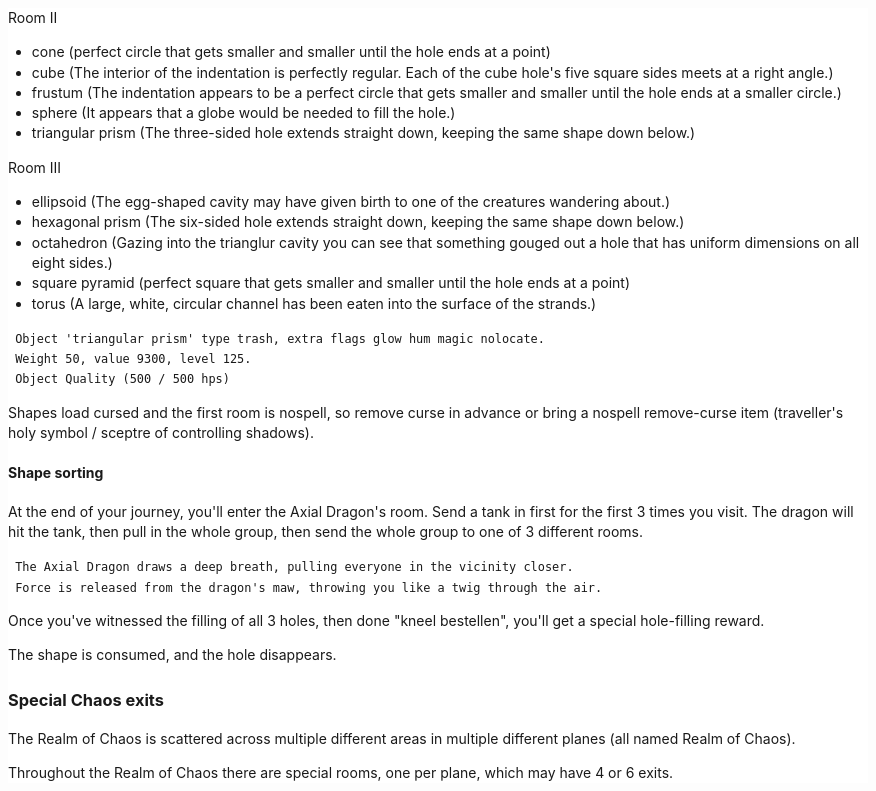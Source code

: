 Room II

-   cone (perfect circle that gets smaller and smaller until the hole
    ends at a point)
-   cube (The interior of the indentation is perfectly regular. Each of
    the cube hole's five square sides meets at a right angle.)
-   frustum (The indentation appears to be a perfect circle that gets
    smaller and smaller until the hole ends at a smaller circle.)
-   sphere (It appears that a globe would be needed to fill the hole.)
-   triangular prism (The three-sided hole extends straight down,
    keeping the same shape down below.)

Room III

-   ellipsoid (The egg-shaped cavity may have given birth to one of the
    creatures wandering about.)
-   hexagonal prism (The six-sided hole extends straight down, keeping
    the same shape down below.)
-   octahedron (Gazing into the trianglur cavity you can see that
    something gouged out a hole that has uniform dimensions on all eight
    sides.)
-   square pyramid (perfect square that gets smaller and smaller until
    the hole ends at a point)
-   torus (A large, white, circular channel has been eaten into the
    surface of the strands.)

` Object 'triangular prism' type trash, extra flags glow hum magic nolocate.`  
` Weight 50, value 9300, level 125.`  
` Object Quality (500 / 500 hps)`

Shapes load cursed and the first room is nospell, so remove curse in
advance or bring a nospell remove-curse item (traveller's holy symbol /
sceptre of controlling shadows).

#### Shape sorting

At the end of your journey, you'll enter the Axial Dragon's room. Send a
tank in first for the first 3 times you visit. The dragon will hit the
tank, then pull in the whole group, then send the whole group to one of
3 different rooms.

` The Axial Dragon draws a deep breath, pulling everyone in the vicinity closer.`  
` Force is released from the dragon's maw, throwing you like a twig through the air.`

Once you've witnessed the filling of all 3 holes, then done "kneel
bestellen", you'll get a special hole-filling reward.

The shape is consumed, and the hole disappears.

### Special Chaos exits

The Realm of Chaos is scattered across multiple different areas in
multiple different planes (all named Realm of Chaos).

Throughout the Realm of Chaos there are special rooms, one per plane,
which may have 4 or 6 exits.
